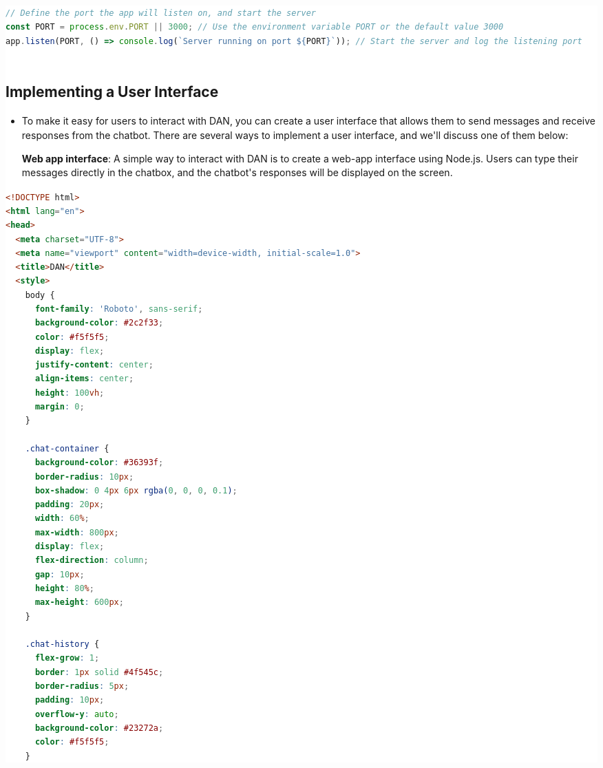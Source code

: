 ```javascript
// Define the port the app will listen on, and start the server
const PORT = process.env.PORT || 3000; // Use the environment variable PORT or the default value 3000
app.listen(PORT, () => console.log(`Server running on port ${PORT}`)); // Start the server and log the listening port



```

## Implementing a User Interface

- To make it easy for users to interact with DAN, you can create a user interface that allows them to send messages and receive responses from the chatbot. There are several ways to implement a user interface, and we'll discuss one of them below:

  **Web app interface**: A simple way to interact with DAN is to create a web-app interface using Node.js. Users can type their messages directly in the chatbox, and the chatbot's responses will be displayed on the screen.


```html
<!DOCTYPE html>
<html lang="en">
<head>
  <meta charset="UTF-8">
  <meta name="viewport" content="width=device-width, initial-scale=1.0">
  <title>DAN</title>
  <style>
    body {
      font-family: 'Roboto', sans-serif;
      background-color: #2c2f33;
      color: #f5f5f5;
      display: flex;
      justify-content: center;
      align-items: center;
      height: 100vh;
      margin: 0;
    }

    .chat-container {
      background-color: #36393f;
      border-radius: 10px;
      box-shadow: 0 4px 6px rgba(0, 0, 0, 0.1);
      padding: 20px;
      width: 60%;
      max-width: 800px;
      display: flex;
      flex-direction: column;
      gap: 10px;
      height: 80%;
      max-height: 600px;
    }

    .chat-history {
      flex-grow: 1;
      border: 1px solid #4f545c;
      border-radius: 5px;
      padding: 10px;
      overflow-y: auto;
      background-color: #23272a;
      color: #f5f5f5;
    }

```